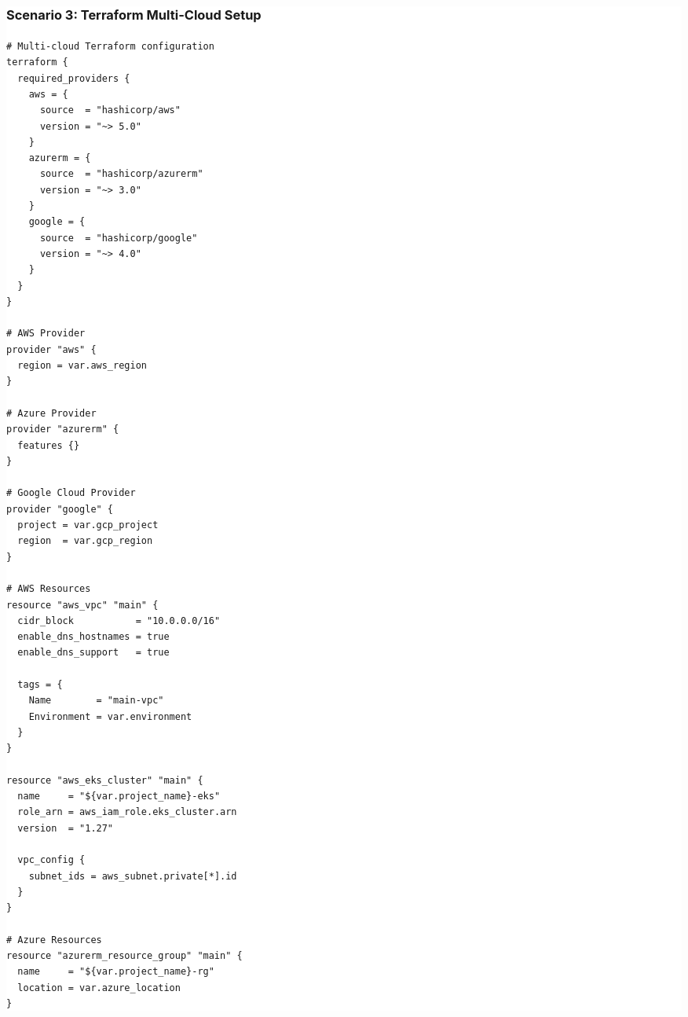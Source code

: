 ### Scenario 3: Terraform Multi-Cloud Setup
```hcl
# Multi-cloud Terraform configuration
terraform {
  required_providers {
    aws = {
      source  = "hashicorp/aws"
      version = "~> 5.0"
    }
    azurerm = {
      source  = "hashicorp/azurerm"
      version = "~> 3.0"
    }
    google = {
      source  = "hashicorp/google"
      version = "~> 4.0"
    }
  }
}

# AWS Provider
provider "aws" {
  region = var.aws_region
}

# Azure Provider
provider "azurerm" {
  features {}
}

# Google Cloud Provider
provider "google" {
  project = var.gcp_project
  region  = var.gcp_region
}

# AWS Resources
resource "aws_vpc" "main" {
  cidr_block           = "10.0.0.0/16"
  enable_dns_hostnames = true
  enable_dns_support   = true

  tags = {
    Name        = "main-vpc"
    Environment = var.environment
  }
}

resource "aws_eks_cluster" "main" {
  name     = "${var.project_name}-eks"
  role_arn = aws_iam_role.eks_cluster.arn
  version  = "1.27"

  vpc_config {
    subnet_ids = aws_subnet.private[*].id
  }
}

# Azure Resources
resource "azurerm_resource_group" "main" {
  name     = "${var.project_name}-rg"
  location = var.azure_location
}
```